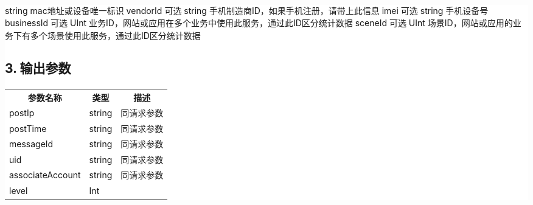 </td><td> string
</td><td> mac地址或设备唯一标识
</td></tr>
<tr>
<td> vendorId
</td><td> 可选
</td><td> string
</td><td> 手机制造商ID，如果手机注册，请带上此信息
</td></tr>
<tr>
<td> imei
</td><td> 可选
</td><td> string
</td><td> 手机设备号
</td></tr>
<tr>
<td> businessId
</td><td> 可选
</td><td> UInt
</td><td> 业务ID，网站或应用在多个业务中使用此服务，通过此ID区分统计数据
</td></tr>
<tr>
<td> sceneId
</td><td> 可选
</td><td> UInt
</td><td> 场景ID，网站或应用的业务下有多个场景使用此服务，通过此ID区分统计数据
</td></tr></tbody></table>

## 3. 输出参数
<table class="t">
<tbody><tr>
<th> <b>参数名称</b>
</th><th> <b>类型</b>
</th><th> <b>描述</b>
</th></tr>
<tr>
<td> postIp
</td><td> string
</td><td> 同请求参数
</td></tr>
<tr>
<td> postTime
</td><td> string
</td><td> 同请求参数
</td></tr>
<tr>
<td> messageId
</td><td> string
</td><td> 同请求参数
</td></tr>
<tr>
<td> uid
</td><td> string
</td><td> 同请求参数
</td></tr>
<tr>
<td> associateAccount
</td><td> string
</td><td> 同请求参数
</td></tr>
<tr>
<td> level
</td><td> Int